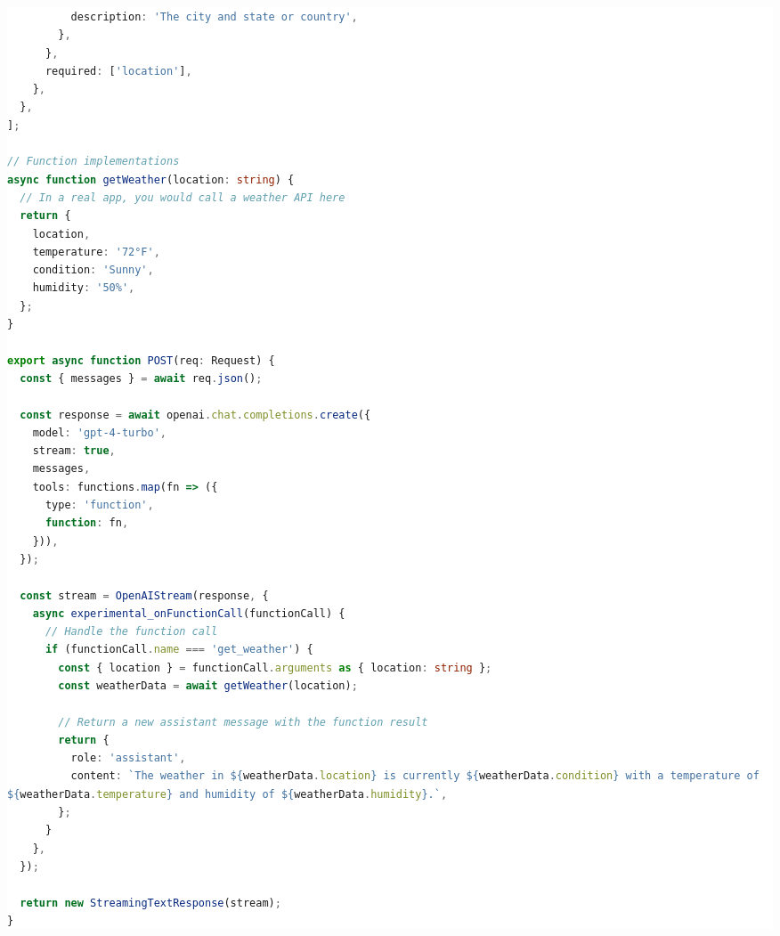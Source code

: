 ```typescript
          description: 'The city and state or country',
        },
      },
      required: ['location'],
    },
  },
];

// Function implementations
async function getWeather(location: string) {
  // In a real app, you would call a weather API here
  return {
    location,
    temperature: '72°F',
    condition: 'Sunny',
    humidity: '50%',
  };
}

export async function POST(req: Request) {
  const { messages } = await req.json();
  
  const response = await openai.chat.completions.create({
    model: 'gpt-4-turbo',
    stream: true,
    messages,
    tools: functions.map(fn => ({
      type: 'function',
      function: fn,
    })),
  });
  
  const stream = OpenAIStream(response, {
    async experimental_onFunctionCall(functionCall) {
      // Handle the function call
      if (functionCall.name === 'get_weather') {
        const { location } = functionCall.arguments as { location: string };
        const weatherData = await getWeather(location);
        
        // Return a new assistant message with the function result
        return {
          role: 'assistant',
          content: `The weather in ${weatherData.location} is currently ${weatherData.condition} with a temperature of ${weatherData.temperature} and humidity of ${weatherData.humidity}.`,
        };
      }
    },
  });
  
  return new StreamingTextResponse(stream);
}
```
